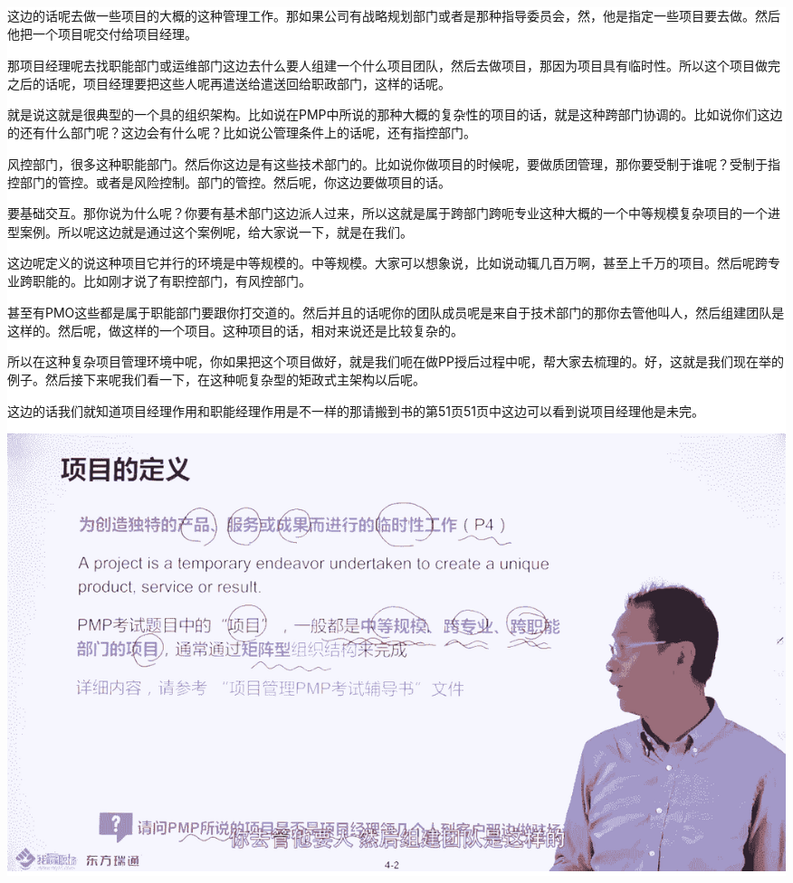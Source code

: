 这边的话呢去做一些项目的大概的这种管理工作。那如果公司有战略规划部门或者是那种指导委员会，然，他是指定一些项目要去做。然后他把一个项目呢交付给项目经理。

那项目经理呢去找职能部门或运维部门这边去什么要人组建一个什么项目团队，然后去做项目，那因为项目具有临时性。所以这个项目做完之后的话呢，项目经理要把这些人呢再遣送给遣送回给职政部门，这样的话呢。

就是说这就是很典型的一个具的组织架构。比如说在PMP中所说的那种大概的复杂性的项目的话，就是这种跨部门协调的。比如说你们这边的还有什么部门呢？这边会有什么呢？比如说公管理条件上的话呢，还有指控部门。

风控部门，很多这种职能部门。然后你这边是有这些技术部门的。比如说你做项目的时候呢，要做质团管理，那你要受制于谁呢？受制于指控部门的管控。或者是风险控制。部门的管控。然后呢，你这边要做项目的话。

要基础交互。那你说为什么呢？你要有基术部门这边派人过来，所以这就是属于跨部门跨呃专业这种大概的一个中等规模复杂项目的一个进型案例。所以呢这边就是通过这个案例呢，给大家说一下，就是在我们。

这边呢定义的说这种项目它并行的环境是中等规模的。中等规模。大家可以想象说，比如说动辄几百万啊，甚至上千万的项目。然后呢跨专业跨职能的。比如刚才说了有职控部门，有风控部门。

甚至有PMO这些都是属于职能部门要跟你打交道的。然后并且的话呢你的团队成员呢是来自于技术部门的那你去管他叫人，然后组建团队是这样的。然后呢，做这样的一个项目。这种项目的话，相对来说还是比较复杂的。

所以在这种复杂项目管理环境中呢，你如果把这个项目做好，就是我们呃在做PP授后过程中呢，帮大家去梳理的。好，这就是我们现在举的例子。然后接下来呢我们看一下，在这种呃复杂型的矩政式主架构以后呢。

这边的话我们就知道项目经理作用和职能经理作用是不一样的那请搬到书的第51页51页中这边可以看到说项目经理他是未完。



![](img/4fe072c331f0c89b5f6a4ad8d2b320f4_27.png)
